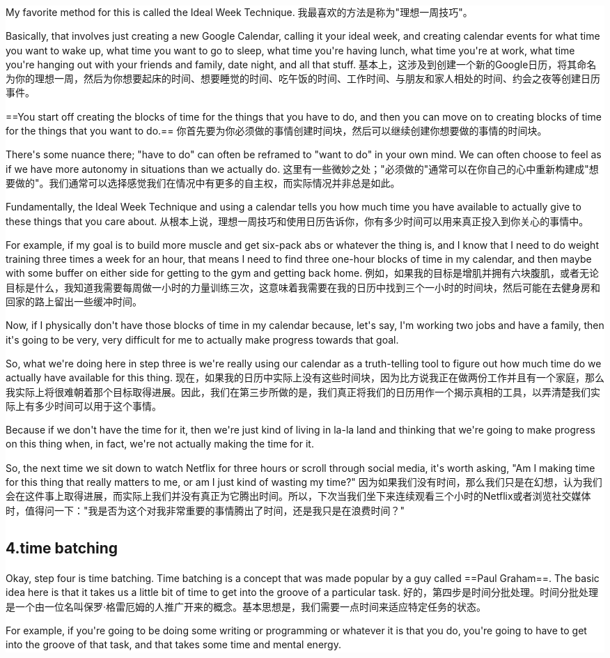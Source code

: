 My favorite method for this is called the Ideal Week Technique. 
我最喜欢的方法是称为"理想一周技巧"。

Basically, that involves just creating a new Google Calendar, calling it your ideal week, and creating calendar events for what time you want to wake up, what time you want to go to sleep, what time you're having lunch, what time you're at work, what time you're hanging out with your friends and family, date night, and all that stuff. 
基本上，这涉及到创建一个新的Google日历，将其命名为你的理想一周，然后为你想要起床的时间、想要睡觉的时间、吃午饭的时间、工作时间、与朋友和家人相处的时间、约会之夜等创建日历事件。

==You start off creating the blocks of time for the things that you have to do, and then you can move on to creating blocks of time for the things that you want to do.==
你首先要为你必须做的事情创建时间块，然后可以继续创建你想要做的事情的时间块。

There's some nuance there; "have to do" can often be reframed to "want to do" in your own mind. 
We can often choose to feel as if we have more autonomy in situations than we actually do. 
这里有一些微妙之处；"必须做的"通常可以在你自己的心中重新构建成"想要做的"。我们通常可以选择感觉我们在情况中有更多的自主权，而实际情况并非总是如此。

Fundamentally, the Ideal Week Technique and using a calendar tells you how much time you have available to actually give to these things that you care about. 
从根本上说，理想一周技巧和使用日历告诉你，你有多少时间可以用来真正投入到你关心的事情中。

For example, if my goal is to build more muscle and get six-pack abs or whatever the thing is, and I know that I need to do weight training three times a week for an hour, that means I need to find three one-hour blocks of time in my calendar, and then maybe with some buffer on either side for getting to the gym and getting back home.
例如，如果我的目标是增肌并拥有六块腹肌，或者无论目标是什么，我知道我需要每周做一小时的力量训练三次，这意味着我需要在我的日历中找到三个一小时的时间块，然后可能在去健身房和回家的路上留出一些缓冲时间。

Now, if I physically don't have those blocks of time in my calendar because, let's say, I'm working two jobs and have a family, then it's going to be very, very difficult for me to actually make progress towards that goal. 

So, what we're doing here in step three is we're really using our calendar as a truth-telling tool to figure out how much time do we actually have available for this thing. 
现在，如果我的日历中实际上没有这些时间块，因为比方说我正在做两份工作并且有一个家庭，那么我实际上将很难朝着那个目标取得进展。因此，我们在第三步所做的是，我们真正将我们的日历用作一个揭示真相的工具，以弄清楚我们实际上有多少时间可以用于这个事情。

Because if we don't have the time for it, then we're just kind of living in la-la land and thinking that we're going to make progress on this thing when, in fact, we're not actually making the time for it. 

So, the next time we sit down to watch Netflix for three hours or scroll through social media, it's worth asking, "Am I making time for this thing that really matters to me, or am I just kind of wasting my time?"
因为如果我们没有时间，那么我们只是在幻想，认为我们会在这件事上取得进展，而实际上我们并没有真正为它腾出时间。所以，下次当我们坐下来连续观看三个小时的Netflix或者浏览社交媒体时，值得问一下："我是否为这个对我非常重要的事情腾出了时间，还是我只是在浪费时间？"

##  4.time batching
Okay, step four is time batching. Time batching is a concept that was made popular by a guy called ==Paul Graham==. The basic idea here is that it takes us a little bit of time to get into the groove of a particular task. 
好的，第四步是时间分批处理。时间分批处理是一个由一位名叫保罗·格雷厄姆的人推广开来的概念。基本思想是，我们需要一点时间来适应特定任务的状态。

For example, if you're going to be doing some writing or programming or whatever it is that you do, you're going to have to get into the groove of that task, and that takes some time and mental energy. 
